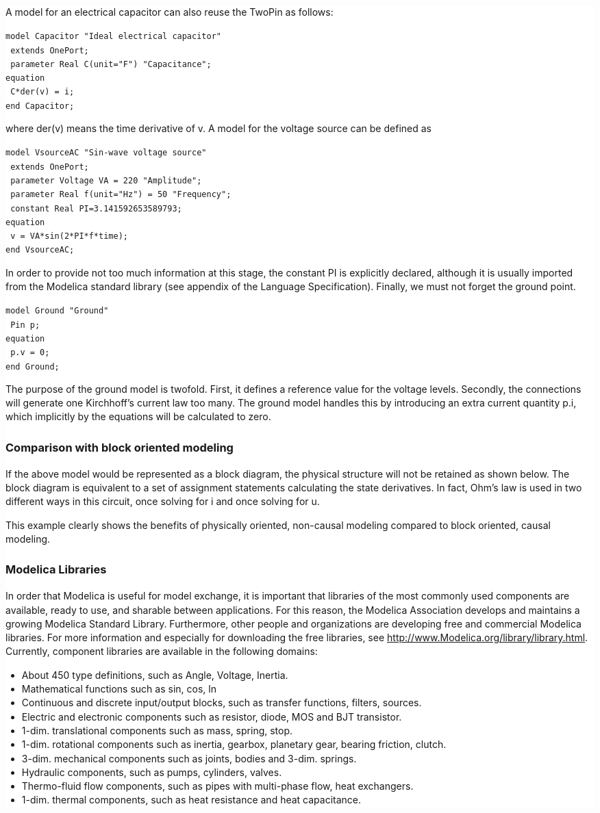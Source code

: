 A model for an electrical capacitor can also reuse the TwoPin as follows:
```Modelica
model Capacitor "Ideal electrical capacitor" 
 extends OnePort;
 parameter Real C(unit="F") "Capacitance";
equation 
 C*der(v) = i;
end Capacitor;
```
where der(v) means the time derivative of v. A model for the voltage source can be defined as
```Modelica
model VsourceAC "Sin-wave voltage source" 
 extends OnePort;
 parameter Voltage VA = 220 "Amplitude";
 parameter Real f(unit="Hz") = 50 "Frequency";
 constant Real PI=3.141592653589793; 
equation 
 v = VA*sin(2*PI*f*time);
end VsourceAC;
```
In order to provide not too much information at this stage, the constant PI is explicitly declared,
although it is usually imported from the Modelica standard library (see appendix of the Language
Specification). Finally, we must not forget the ground point.
```Modelica
model Ground "Ground" 
 Pin p;
equation 
 p.v = 0;
end Ground;
```
The purpose of the ground model is twofold. First, it defines a reference value for the voltage
levels. Secondly, the connections will generate one Kirchhoff’s current law too many. The
ground model handles this by introducing an extra current quantity p.i, which implicitly by the
equations will be calculated to zero.

### Comparison with block oriented modeling

If the above model would be represented as a block diagram, the physical structure will not be
retained as shown below. The block diagram is equivalent to a set of assignment statements
calculating the state derivatives. In fact, Ohm’s law is used in two different ways in this circuit,
once solving for i and once solving for u.

This example clearly shows the benefits of physically oriented, non-causal modeling compared
to block oriented, causal modeling.

### Modelica Libraries

In order that Modelica is useful for model exchange, it is important that libraries of the most
commonly used components are available, ready to use, and sharable between applications. For
this reason, the Modelica Association develops and maintains a growing Modelica Standard
Library. Furthermore, other people and organizations are developing free and commercial
Modelica libraries. For more information and especially for downloading the free libraries, see
http://www.Modelica.org/library/library.html. Currently, component libraries are available in the
following domains:
* About 450 type definitions, such as Angle, Voltage, Inertia.
* Mathematical functions such as sin, cos, ln
* Continuous and discrete input/output blocks, such as transfer functions, filters, sources.
* Electric and electronic components such as resistor, diode, MOS and BJT transistor.
* 1-dim. translational components such as mass, spring, stop.
* 1-dim. rotational components such as inertia, gearbox, planetary gear, bearing friction,
clutch.
* 3-dim. mechanical components such as joints, bodies and 3-dim. springs.
* Hydraulic components, such as pumps, cylinders, valves.
* Thermo-fluid flow components, such as pipes with multi-phase flow, heat exchangers.
* 1-dim. thermal components, such as heat resistance and heat capacitance.